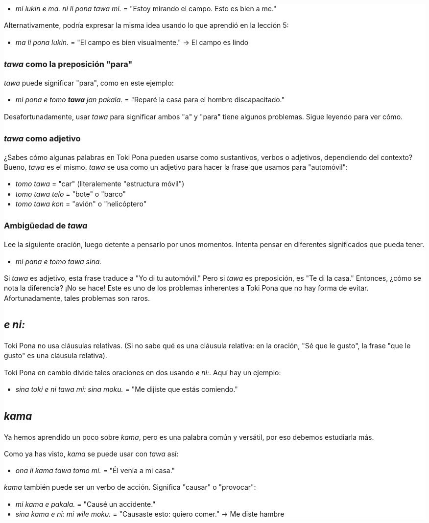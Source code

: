 * *mi lukin e ma. ni li pona tawa mi.* = "Estoy mirando el campo. Esto es bien a me."

Alternativamente, podría expresar la misma idea usando lo que aprendió en la lección 5:
* *ma li pona lukin.* = "El campo es bien visualmente." -> El campo es lindo

### *tawa* como la preposición "para"

*tawa* puede significar "para", como en este ejemplo:

* *mi pona e tomo **tawa** jan pakala.* = "Reparé la casa para el hombre discapacitado."

Desafortunadamente, usar *tawa* para significar ambos "a" y "para" tiene algunos problemas. Sigue leyendo para ver cómo.

### *tawa* como adjetivo

¿Sabes cómo algunas palabras en Toki Pona pueden usarse como sustantivos, verbos o adjetivos, dependiendo del contexto? Bueno, *tawa* es el mismo. *tawa* se usa como un adjetivo para hacer la frase que usamos para "automóvil":

* *tomo tawa* = "car" (literalemente "estructura móvil")
* *tomo tawa telo* = "bote" o "barco"
* *tomo tawa kon* = "avión" o "helicóptero"

### Ambigüedad de *tawa*

Lee la siguiente oración, luego detente a pensarlo por unos momentos. Intenta pensar en diferentes significados que pueda tener.

* *mi pana e tomo tawa sina.*

Si *tawa* es adjetivo, esta frase traduce a "Yo di tu automóvil." Pero si *tawa* es preposición, es "Te di la casa." Entonces, ¿cómo se nota la diferencia? ¡No se hace! Este es uno de los problemas inherentes a Toki Pona que no hay forma de evitar. Afortunadamente, tales problemas son raros.

## *e ni:*

Toki Pona no usa cláusulas relativas. (Si no sabe qué es una cláusula relativa: en la oración, "Sé que le gusto", la frase "que le gusto" es una cláusula relativa).

Toki Pona en cambio divide tales oraciones en dos usando *e ni:*. Aquí hay un ejemplo: 

* *sina toki e ni tawa mi: sina moku.* = "Me dijiste que estás comiendo."

## *kama*

Ya hemos aprendido un poco sobre *kama*, pero es una palabra común y versátil, por eso debemos estudiarla más.

Como ya has visto, *kama* se puede usar con *tawa* así:

* *ona li kama tawa tomo mi.* = "Él venia a mi casa."

*kama* también puede ser un verbo de acción. Significa "causar" o "provocar":

* *mi kama e pakala.* = "Causé un accidente."
* *sina kama e ni: mi wile moku.* = "Causaste esto: quiero comer." -> Me diste hambre
